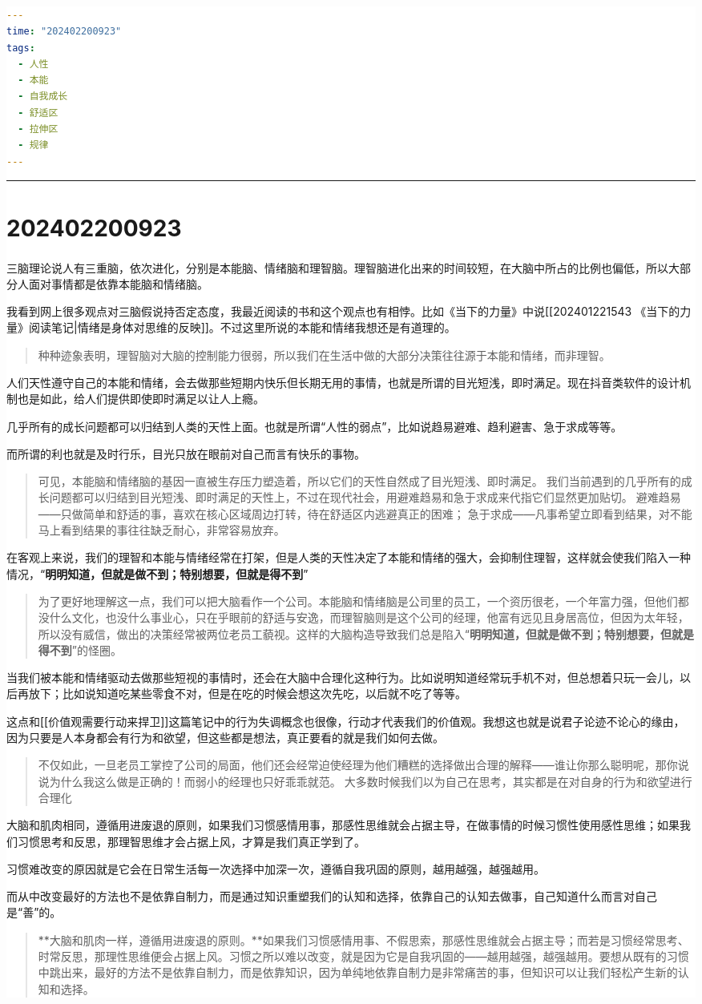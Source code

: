 ```yaml
---
time: "202402200923"
tags:
  - 人性
  - 本能
  - 自我成长
  - 舒适区
  - 拉伸区
  - 规律
---
```


--- 
# 202402200923

三脑理论说人有三重脑，依次进化，分别是本能脑、情绪脑和理智脑。理智脑进化出来的时间较短，在大脑中所占的比例也偏低，所以大部分人面对事情都是依靠本能脑和情绪脑。

我看到网上很多观点对三脑假说持否定态度，我最近阅读的书和这个观点也有相悖。比如《当下的力量》中说[[202401221543 《当下的力量》阅读笔记|情绪是身体对思维的反映]]。不过这里所说的本能和情绪我想还是有道理的。

> 种种迹象表明，理智脑对大脑的控制能力很弱，所以我们在生活中做的大部分决策往往源于本能和情绪，而非理智。

人们天性遵守自己的本能和情绪，会去做那些短期内快乐但长期无用的事情，也就是所谓的目光短浅，即时满足。现在抖音类软件的设计机制也是如此，给人们提供即使即时满足以让人上瘾。

几乎所有的成长问题都可以归结到人类的天性上面。也就是所谓“人性的弱点”，比如说趋易避难、趋利避害、急于求成等等。

而所谓的利也就是及时行乐，目光只放在眼前对自己而言有快乐的事物。

> 可见，本能脑和情绪脑的基因一直被生存压力塑造着，所以它们的天性自然成了目光短浅、即时满足。
> 我们当前遇到的几乎所有的成长问题都可以归结到目光短浅、即时满足的天性上，不过在现代社会，用避难趋易和急于求成来代指它们显然更加贴切。
> 	避难趋易——只做简单和舒适的事，喜欢在核心区域周边打转，待在舒适区内逃避真正的困难；
> 	急于求成——凡事希望立即看到结果，对不能马上看到结果的事往往缺乏耐心，非常容易放弃。

在客观上来说，我们的理智和本能与情绪经常在打架，但是人类的天性决定了本能和情绪的强大，会抑制住理智，这样就会使我们陷入一种情况，“**明明知道，但就是做不到；特别想要，但就是得不到**”

> 为了更好地理解这一点，我们可以把大脑看作一个公司。本能脑和情绪脑是公司里的员工，一个资历很老，一个年富力强，但他们都没什么文化，也没什么事业心，只在乎眼前的舒适与安逸，而理智脑则是这个公司的经理，他富有远见且身居高位，但因为太年轻，所以没有威信，做出的决策经常被两位老员工藐视。这样的大脑构造导致我们总是陷入“**明明知道，但就是做不到；特别想要，但就是得不到**”的怪圈。

当我们被本能和情绪驱动去做那些短视的事情时，还会在大脑中合理化这种行为。比如说明知道经常玩手机不对，但总想着只玩一会儿，以后再放下；比如说知道吃某些零食不对，但是在吃的时候会想这次先吃，以后就不吃了等等。

这点和[[价值观需要行动来捍卫]]这篇笔记中的行为失调概念也很像，行动才代表我们的价值观。我想这也就是说君子论迹不论心的缘由，因为只要是人本身都会有行为和欲望，但这些都是想法，真正要看的就是我们如何去做。

> 不仅如此，一旦老员工掌控了公司的局面，他们还会经常迫使经理为他们糟糕的选择做出合理的解释——谁让你那么聪明呢，那你说说为什么我这么做是正确的！而弱小的经理也只好乖乖就范。
> 大多数时候我们以为自己在思考，其实都是在对自身的行为和欲望进行合理化

大脑和肌肉相同，遵循用进废退的原则，如果我们习惯感情用事，那感性思维就会占据主导，在做事情的时候习惯性使用感性思维；如果我们习惯思考和反思，那理智思维才会占据上风，才算是我们真正学到了。

习惯难改变的原因就是它会在日常生活每一次选择中加深一次，遵循自我巩固的原则，越用越强，越强越用。

而从中改变最好的方法也不是依靠自制力，而是通过知识重塑我们的认知和选择，依靠自己的认知去做事，自己知道什么而言对自己是“善”的。

> **大脑和肌肉一样，遵循用进废退的原则。**如果我们习惯感情用事、不假思索，那感性思维就会占据主导；而若是习惯经常思考、时常反思，那理性思维便会占据上风。习惯之所以难以改变，就是因为它是自我巩固的——越用越强，越强越用。要想从既有的习惯中跳出来，最好的方法不是依靠自制力，而是依靠知识，因为单纯地依靠自制力是非常痛苦的事，但知识可以让我们轻松产生新的认知和选择。
